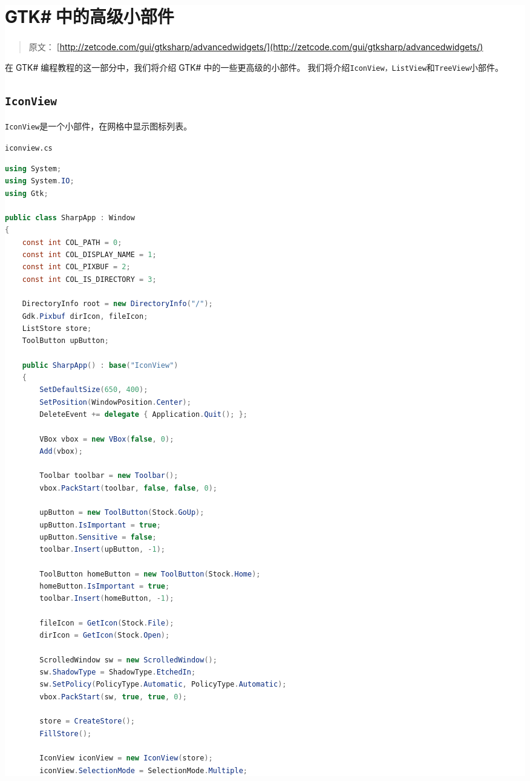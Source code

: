 # GTK# 中的高级小部件 

> 原文： [http://zetcode.com/gui/gtksharp/advancedwidgets/](http://zetcode.com/gui/gtksharp/advancedwidgets/)

在 GTK# 编程教程的这一部分中，我们将介绍 GTK# 中的一些更高级的小部件。 我们将介绍`IconView，ListView`和`TreeView`小部件。

## `IconView`

`IconView`是一个小部件，在网格中显示图标列表。

`iconview.cs`

```cs
using System;
using System.IO;
using Gtk;

public class SharpApp : Window
{
    const int COL_PATH = 0;
    const int COL_DISPLAY_NAME = 1;
    const int COL_PIXBUF = 2;
    const int COL_IS_DIRECTORY = 3;

    DirectoryInfo root = new DirectoryInfo("/");
    Gdk.Pixbuf dirIcon, fileIcon;
    ListStore store;
    ToolButton upButton;

    public SharpApp() : base("IconView")
    {
        SetDefaultSize(650, 400);
        SetPosition(WindowPosition.Center);
        DeleteEvent += delegate { Application.Quit(); };

        VBox vbox = new VBox(false, 0);
        Add(vbox);

        Toolbar toolbar = new Toolbar();
        vbox.PackStart(toolbar, false, false, 0);

        upButton = new ToolButton(Stock.GoUp);
        upButton.IsImportant = true;
        upButton.Sensitive = false;
        toolbar.Insert(upButton, -1);

        ToolButton homeButton = new ToolButton(Stock.Home);
        homeButton.IsImportant = true;
        toolbar.Insert(homeButton, -1);

        fileIcon = GetIcon(Stock.File);
        dirIcon = GetIcon(Stock.Open);

        ScrolledWindow sw = new ScrolledWindow();
        sw.ShadowType = ShadowType.EtchedIn;
        sw.SetPolicy(PolicyType.Automatic, PolicyType.Automatic);
        vbox.PackStart(sw, true, true, 0);

        store = CreateStore();
        FillStore();

        IconView iconView = new IconView(store);
        iconView.SelectionMode = SelectionMode.Multiple;
```